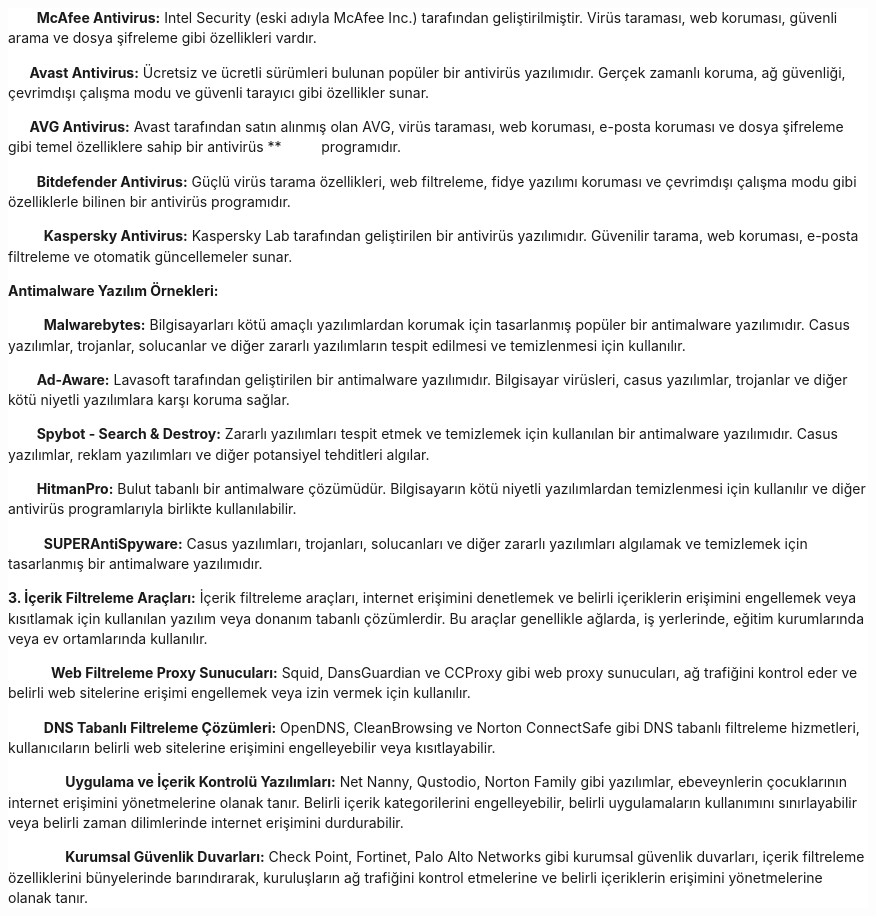 `    `**McAfee Antivirus:** Intel Security (eski adıyla McAfee Inc.) tarafından geliştirilmiştir. Virüs taraması, web koruması, güvenli arama ve dosya şifreleme gibi özellikleri vardır.

`   `**Avast Antivirus:** Ücretsiz ve ücretli sürümleri bulunan popüler bir antivirüs yazılımıdır. Gerçek zamanlı koruma, ağ güvenliği, çevrimdışı çalışma modu ve güvenli tarayıcı gibi özellikler sunar.

`   `**AVG Antivirus:** Avast tarafından satın alınmış olan AVG, virüs taraması, web koruması, e-posta koruması ve dosya şifreleme gibi temel özelliklere sahip bir antivirüs 
**
`     `programıdır.

`    `**Bitdefender Antivirus:** Güçlü virüs tarama özellikleri, web filtreleme, fidye yazılımı koruması ve çevrimdışı çalışma modu gibi özelliklerle bilinen bir antivirüs programıdır.

`     `**Kaspersky Antivirus:** Kaspersky Lab tarafından geliştirilen bir antivirüs yazılımıdır. Güvenilir tarama, web koruması, e-posta filtreleme ve otomatik güncellemeler sunar.

**Antimalware Yazılım Örnekleri:**

`     `**Malwarebytes:** Bilgisayarları kötü amaçlı yazılımlardan korumak için tasarlanmış popüler bir antimalware yazılımıdır. Casus yazılımlar, trojanlar, solucanlar ve diğer zararlı yazılımların tespit edilmesi ve temizlenmesi için kullanılır.

`    `**Ad-Aware:** Lavasoft tarafından geliştirilen bir antimalware yazılımıdır. Bilgisayar virüsleri, casus yazılımlar, trojanlar ve diğer kötü niyetli yazılımlara karşı koruma sağlar.

`    `**Spybot - Search & Destroy:** Zararlı yazılımları tespit etmek ve temizlemek için     kullanılan bir antimalware yazılımıdır. Casus yazılımlar, reklam yazılımları ve diğer potansiyel tehditleri algılar.  

`    `**HitmanPro:** Bulut tabanlı bir antimalware çözümüdür. Bilgisayarın kötü niyetli yazılımlardan temizlenmesi için kullanılır ve diğer antivirüs programlarıyla birlikte kullanılabilir.

`     `**SUPERAntiSpyware:** Casus yazılımları, trojanları, solucanları ve diğer zararlı yazılımları algılamak ve temizlemek için tasarlanmış bir antimalware yazılımıdır.

**3. İçerik Filtreleme Araçları:** İçerik filtreleme araçları, internet erişimini denetlemek ve belirli içeriklerin erişimini engellemek veya kısıtlamak için kullanılan yazılım veya donanım tabanlı çözümlerdir. Bu araçlar genellikle ağlarda, iş yerlerinde, eğitim kurumlarında veya ev ortamlarında kullanılır.

`      `**Web Filtreleme Proxy Sunucuları:** Squid, DansGuardian ve CCProxy gibi web proxy sunucuları, ağ trafiğini kontrol eder ve belirli web sitelerine erişimi engellemek veya izin vermek için kullanılır.

`     `**DNS Tabanlı Filtreleme Çözümleri:** OpenDNS, CleanBrowsing ve Norton ConnectSafe gibi DNS tabanlı filtreleme hizmetleri, kullanıcıların belirli web sitelerine erişimini engelleyebilir veya kısıtlayabilir.

`        `**Uygulama ve İçerik Kontrolü Yazılımları:** Net Nanny, Qustodio, Norton Family gibi yazılımlar, ebeveynlerin çocuklarının internet erişimini yönetmelerine olanak tanır. Belirli içerik kategorilerini engelleyebilir, belirli uygulamaların kullanımını sınırlayabilir veya belirli zaman dilimlerinde internet erişimini durdurabilir.

`        `**Kurumsal Güvenlik Duvarları:** Check Point, Fortinet, Palo Alto Networks gibi kurumsal güvenlik duvarları, içerik filtreleme özelliklerini bünyelerinde barındırarak, kuruluşların ağ trafiğini kontrol etmelerine ve belirli içeriklerin erişimini yönetmelerine olanak tanır.
